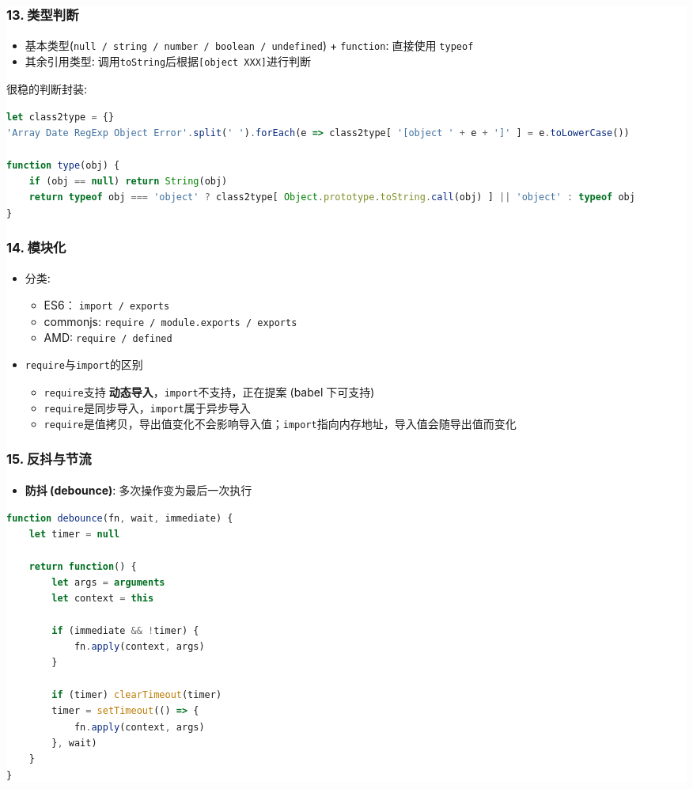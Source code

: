 ### 13. 类型判断

- 基本类型(`null / string / number / boolean / undefined`) + `function`: 直接使用 `typeof`
- 其余引用类型: 调用`toString`后根据`[object XXX]`进行判断

很稳的判断封装:

```js
let class2type = {}
'Array Date RegExp Object Error'.split(' ').forEach(e => class2type[ '[object ' + e + ']' ] = e.toLowerCase()) 

function type(obj) {
    if (obj == null) return String(obj)
    return typeof obj === 'object' ? class2type[ Object.prototype.toString.call(obj) ] || 'object' : typeof obj
}
```
### 14. 模块化

- 分类: 
	- ES6： `import / exports`
	- commonjs: `require / module.exports / exports`
	- AMD: `require / defined`

- `require`与`import`的区别
	- `require`支持 **动态导入**，`import`不支持，正在提案 (babel 下可支持)
	- `require`是同步导入，`import`属于异步导入
	- `require`是值拷贝，导出值变化不会影响导入值；`import`指向内存地址，导入值会随导出值而变化

### 15. 反抖与节流

- **防抖 (debounce)**: 多次操作变为最后一次执行

```js
function debounce(fn, wait, immediate) {
    let timer = null

    return function() {
        let args = arguments
        let context = this

        if (immediate && !timer) {
            fn.apply(context, args)
        }

        if (timer) clearTimeout(timer)
        timer = setTimeout(() => {
            fn.apply(context, args)
        }, wait)
    }
}
```
